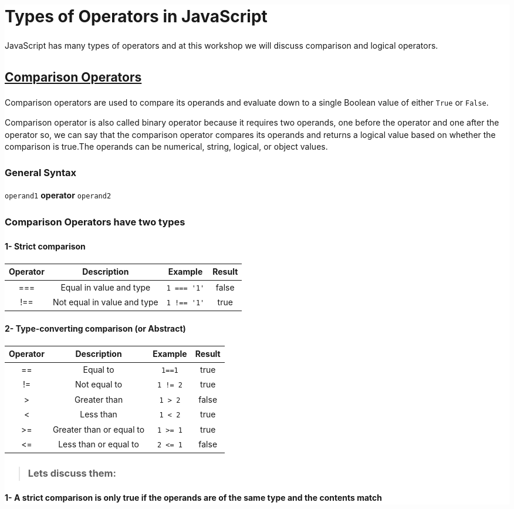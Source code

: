 # Types of Operators in JavaScript

JavaScript has many types of operators and at this workshop we will discuss comparison and logical operators.

## <a href='#comparison-operators' id='comparison-operators'>

## Comparison Operators </a>

Comparison operators are used to compare its operands and evaluate down to a single Boolean value of either `True` or `False`.

Comparison operator is also called binary operator because it requires two operands, one before the operator and one after the operator so, we can say that the comparison operator compares its operands and returns a logical value based on whether the comparison is true.The operands can be numerical, string, logical, or object values.

### General Syntax

`operand1` **operator** `operand2`

### Comparison Operators have two types

#### 1- Strict comparison

| Operator |         Description         |   Example   | Result |
| :------: | :-------------------------: | :---------: | :----: |
|   ===    |   Equal in value and type   | `1 === '1'` | false  |
|   !==    | Not equal in value and type | `1 !== '1'` |  true  |

#### 2- Type-converting comparison (or Abstract)

| Operator |       Description        | Example  | Result |
| :------: | :----------------------: | :------: | :----: |
|    ==    |         Equal to         |  `1==1`  |  true  |
|    !=    |       Not equal to       | `1 != 2` |  true  |
|    >     |       Greater than       | `1 > 2`  | false  |
|    <     |        Less than         | `1 < 2`  |  true  |
|    >=    | Greater than or equal to | `1 >= 1` |  true  |
|    <=    |  Less than or equal to   | `2 <= 1` | false  |

> ### Lets discuss them:

#### 1- A strict comparison is only true if the operands are of the same type and the contents match
